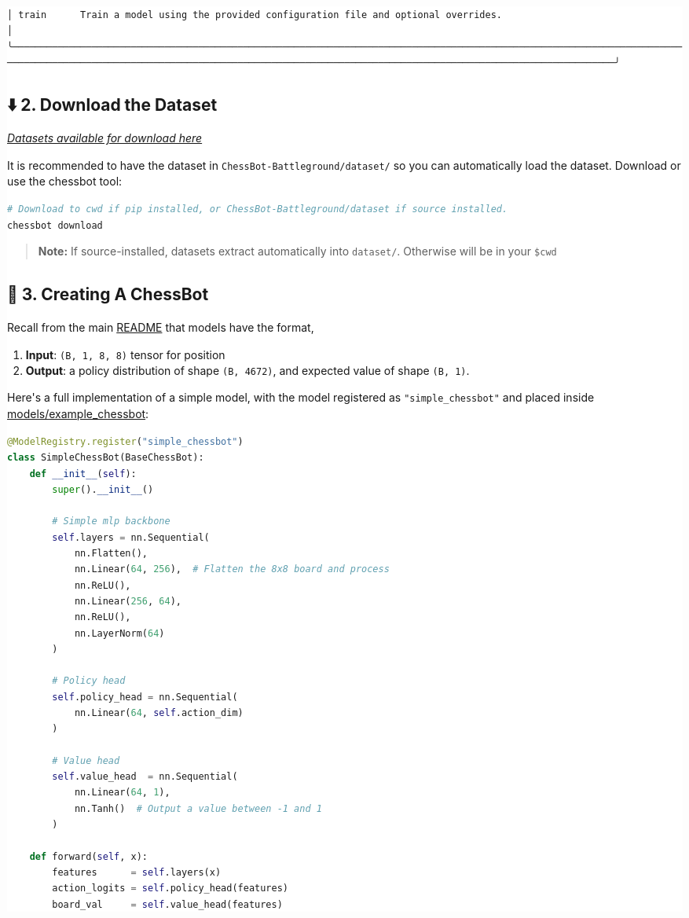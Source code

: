 ```bash
│ train      Train a model using the provided configuration file and optional overrides.                                                                                                                                            │
╰───────────────────────────────────────────────────────────────────────────────────────────────────────────────────────────────────────────────────────────────────────────────────────────────────────────────────────────────────╯
```

## ⬇️ 2.  Download the Dataset

*[Datasets available for download here](https://drive.google.com/drive/folders/1RylJnVbJTNRVc8i_XN1lCE0nwX2g_oG9?usp=sharing)* 

It is recommended to have the dataset in `ChessBot-Battleground/dataset/` so you can automatically load the dataset. Download or use the chessbot tool:

```bash
# Download to cwd if pip installed, or ChessBot-Battleground/dataset if source installed.
chessbot download
```
> **Note:** If source-installed, datasets extract automatically into `dataset/`. Otherwise will be in your `$cwd`



## 🤖 3. Creating A ChessBot

Recall from the main [README](../README.md) that models have the format,

1. **Input**: `(B, 1, 8, 8)` tensor for position
2. **Output**: a policy distribution of shape `(B, 4672)`, and expected value of shape `(B, 1)`.

Here's a full implementation of a simple model, with the model registered as `"simple_chessbot"` and placed inside [models/example_chessbot](../models/example_chessbot/simple_chessbot.py):

```python
@ModelRegistry.register("simple_chessbot")
class SimpleChessBot(BaseChessBot):  
    def __init__(self):
        super().__init__()    

        # Simple mlp backbone
        self.layers = nn.Sequential(
            nn.Flatten(),
            nn.Linear(64, 256),  # Flatten the 8x8 board and process
            nn.ReLU(),
            nn.Linear(256, 64),
            nn.ReLU(),
            nn.LayerNorm(64)
        )

        # Policy head
        self.policy_head = nn.Sequential(
            nn.Linear(64, self.action_dim)
        ) 

        # Value head
        self.value_head  = nn.Sequential(
            nn.Linear(64, 1),
            nn.Tanh()  # Output a value between -1 and 1
        )

    def forward(self, x):
        features      = self.layers(x)
        action_logits = self.policy_head(features)
        board_val     = self.value_head(features)
```